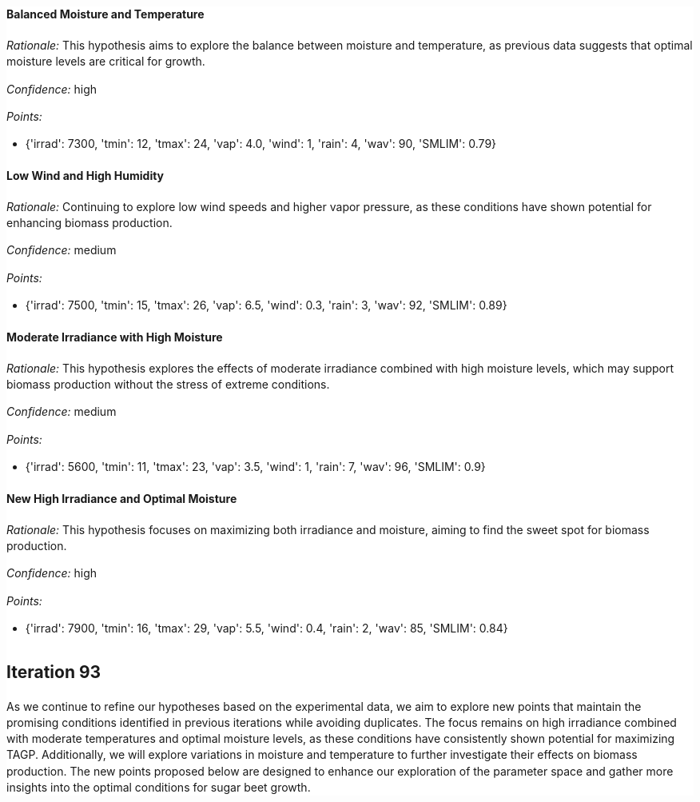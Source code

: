 #### Balanced Moisture and Temperature

*Rationale:* This hypothesis aims to explore the balance between moisture and temperature, as previous data suggests that optimal moisture levels are critical for growth.

*Confidence:* high

*Points:*

- {'irrad': 7300, 'tmin': 12, 'tmax': 24, 'vap': 4.0, 'wind': 1, 'rain': 4, 'wav': 90, 'SMLIM': 0.79}

#### Low Wind and High Humidity

*Rationale:* Continuing to explore low wind speeds and higher vapor pressure, as these conditions have shown potential for enhancing biomass production.

*Confidence:* medium

*Points:*

- {'irrad': 7500, 'tmin': 15, 'tmax': 26, 'vap': 6.5, 'wind': 0.3, 'rain': 3, 'wav': 92, 'SMLIM': 0.89}

#### Moderate Irradiance with High Moisture

*Rationale:* This hypothesis explores the effects of moderate irradiance combined with high moisture levels, which may support biomass production without the stress of extreme conditions.

*Confidence:* medium

*Points:*

- {'irrad': 5600, 'tmin': 11, 'tmax': 23, 'vap': 3.5, 'wind': 1, 'rain': 7, 'wav': 96, 'SMLIM': 0.9}

#### New High Irradiance and Optimal Moisture

*Rationale:* This hypothesis focuses on maximizing both irradiance and moisture, aiming to find the sweet spot for biomass production.

*Confidence:* high

*Points:*

- {'irrad': 7900, 'tmin': 16, 'tmax': 29, 'vap': 5.5, 'wind': 0.4, 'rain': 2, 'wav': 85, 'SMLIM': 0.84}

## Iteration 93

As we continue to refine our hypotheses based on the experimental data, we aim to explore new points that maintain the promising conditions identified in previous iterations while avoiding duplicates. The focus remains on high irradiance combined with moderate temperatures and optimal moisture levels, as these conditions have consistently shown potential for maximizing TAGP. Additionally, we will explore variations in moisture and temperature to further investigate their effects on biomass production. The new points proposed below are designed to enhance our exploration of the parameter space and gather more insights into the optimal conditions for sugar beet growth.
